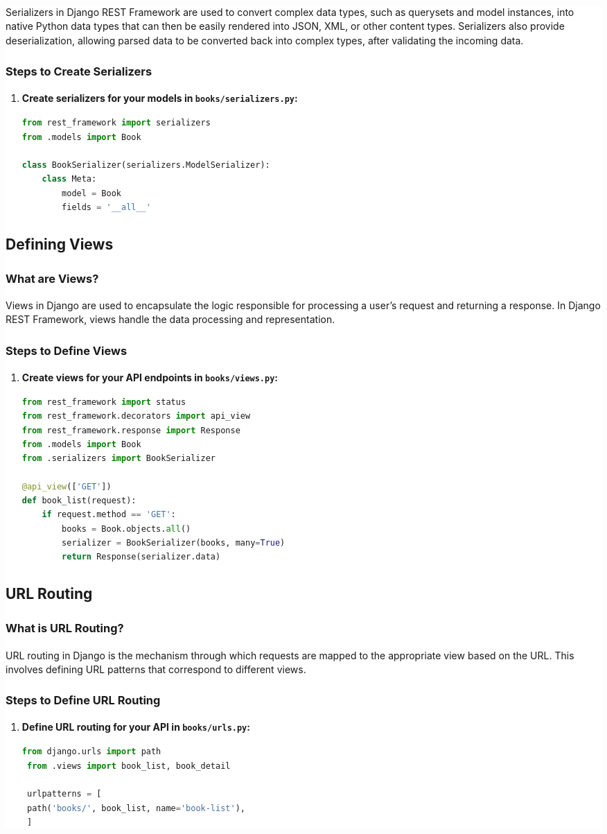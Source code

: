 Serializers in Django REST Framework are used to convert complex data types, such as querysets and model instances, into native Python data types that can then be easily rendered into JSON, XML, or other content types. Serializers also provide deserialization, allowing parsed data to be converted back into complex types, after validating the incoming data.

### Steps to Create Serializers

1. **Create serializers for your models in `books/serializers.py`:**

   ```python
   from rest_framework import serializers
   from .models import Book

   class BookSerializer(serializers.ModelSerializer):
       class Meta:
           model = Book
           fields = '__all__'
   ```

## Defining Views

### What are Views?

Views in Django are used to encapsulate the logic responsible for processing a user’s request and returning a response. In Django REST Framework, views handle the data processing and representation.

### Steps to Define Views

1. **Create views for your API endpoints in `books/views.py`:**

   ```python
   from rest_framework import status
   from rest_framework.decorators import api_view
   from rest_framework.response import Response
   from .models import Book
   from .serializers import BookSerializer

   @api_view(['GET'])
   def book_list(request):
       if request.method == 'GET':
           books = Book.objects.all()
           serializer = BookSerializer(books, many=True)
           return Response(serializer.data)

    ```       

## URL Routing

### What is URL Routing?

URL routing in Django is the mechanism through which requests are mapped to the appropriate view based on the URL. This involves defining URL patterns that correspond to different views.

### Steps to Define URL Routing

1. **Define URL routing for your API in `books/urls.py`:**

   ```python
   from django.urls import path
    from .views import book_list, book_detail

    urlpatterns = [
    path('books/', book_list, name='book-list'),    
    ]
   ```
